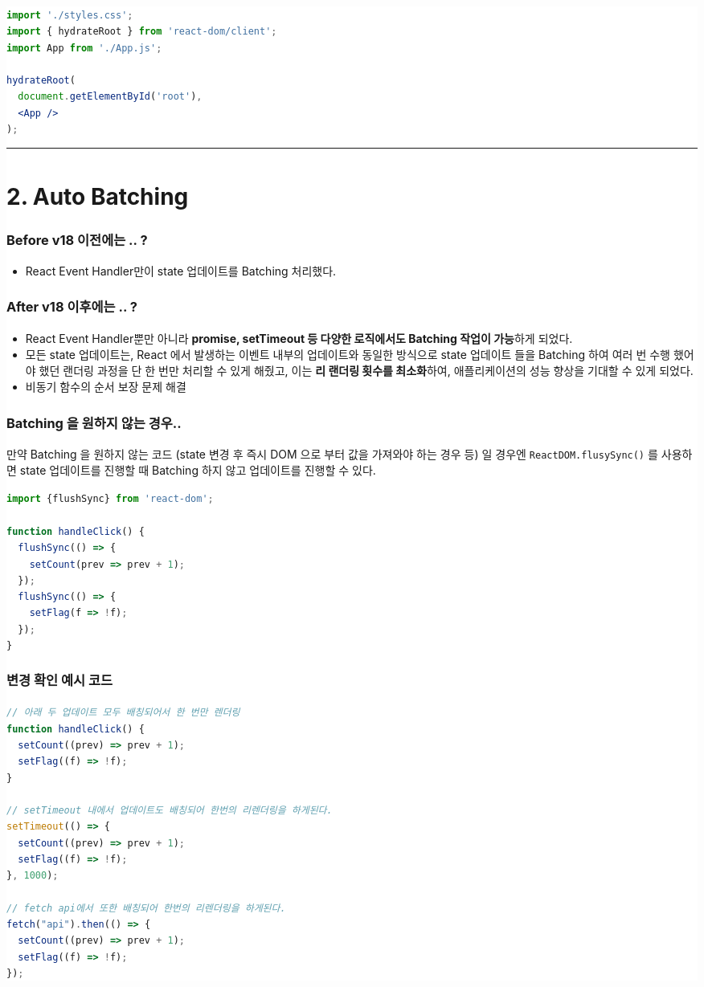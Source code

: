 ```jsx
import './styles.css';
import { hydrateRoot } from 'react-dom/client';
import App from './App.js';

hydrateRoot(
  document.getElementById('root'),
  <App />
);
```

---

# 2. Auto Batching

### Before v18 이전에는 .. ?

- React Event Handler만이 state 업데이트를 Batching 처리했다.

### After v18 이후에는 .. ?

- React Event Handler뿐만 아니라 **promise, setTimeout 등 다양한 로직에서도 Batching 작업이 가능**하게 되었다.
- 모든 state 업데이트는, React 에서 발생하는 이벤트 내부의 업데이트와 동일한 방식으로 state 업데이트 들을 Batching 하여 여러 번 수행 했어야 했던 랜더링 과정을 단 한 번만 처리할 수 있게 해줬고, 이는 **리 랜더링 횟수를 최소화**하여, 애플리케이션의 성능 향상을 기대할 수 있게 되었다.
- 비동기 함수의 순서 보장 문제 해결

### **Batching 을 원하지 않는 경우..**

만약 Batching 을 원하지 않는 코드 (state 변경 후 즉시 DOM 으로 부터 값을 가져와야 하는 경우 등) 일 경우엔 `ReactDOM.flusySync()` 를 사용하면 state 업데이트를 진행할 때 Batching 하지 않고 업데이트를 진행할 수 있다.

```jsx
import {flushSync} from 'react-dom';

function handleClick() {
  flushSync(() => {
    setCount(prev => prev + 1);
  });
  flushSync(() => {
    setFlag(f => !f);
  });
}
```

### 변경 확인 예시 코드

```jsx
// 아래 두 업데이트 모두 배칭되어서 한 번만 렌더링
function handleClick() {
  setCount((prev) => prev + 1);
  setFlag((f) => !f);
}

// setTimeout 내에서 업데이트도 배칭되어 한번의 리렌더링을 하게된다.
setTimeout(() => {
  setCount((prev) => prev + 1);
  setFlag((f) => !f);
}, 1000);

// fetch api에서 또한 배칭되어 한번의 리렌더링을 하게된다.
fetch("api").then(() => {
  setCount((prev) => prev + 1);
  setFlag((f) => !f);
});
```
